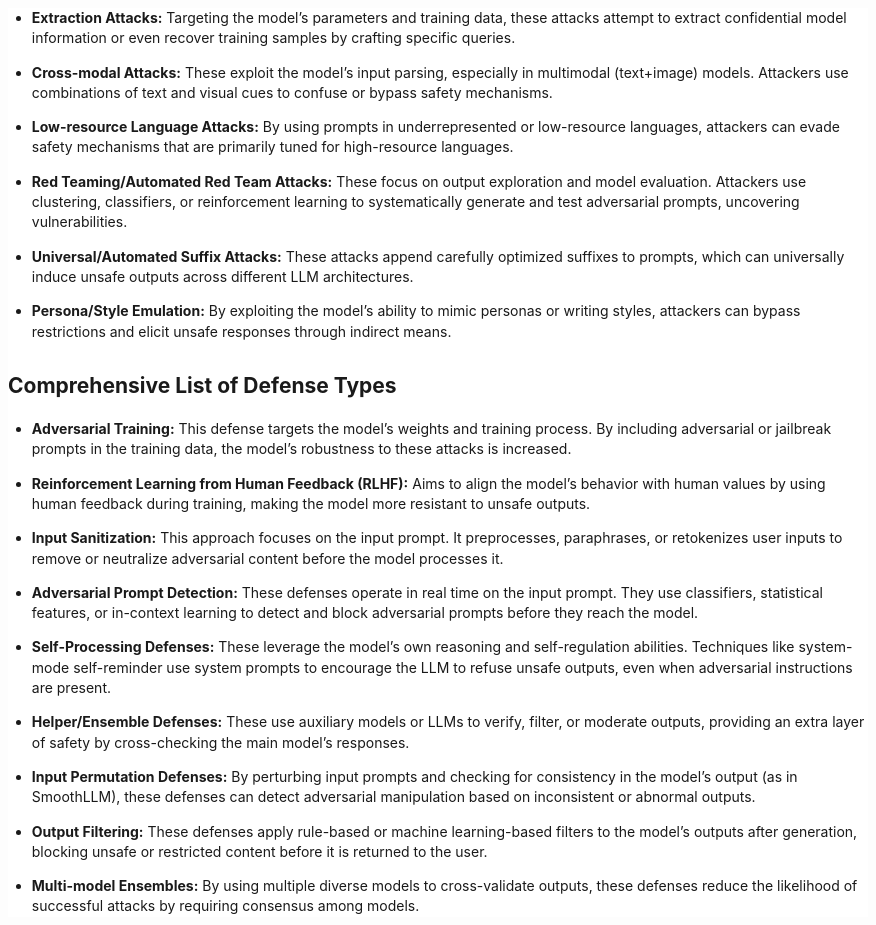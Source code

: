 - **Extraction Attacks:** Targeting the model’s parameters and training data, these attacks attempt to extract confidential model information or even recover training samples by crafting specific queries.

- **Cross-modal Attacks:** These exploit the model’s input parsing, especially in multimodal (text+image) models. Attackers use combinations of text and visual cues to confuse or bypass safety mechanisms.

- **Low-resource Language Attacks:** By using prompts in underrepresented or low-resource languages, attackers can evade safety mechanisms that are primarily tuned for high-resource languages.

- **Red Teaming/Automated Red Team Attacks:** These focus on output exploration and model evaluation. Attackers use clustering, classifiers, or reinforcement learning to systematically generate and test adversarial prompts, uncovering vulnerabilities.

- **Universal/Automated Suffix Attacks:** These attacks append carefully optimized suffixes to prompts, which can universally induce unsafe outputs across different LLM architectures.

- **Persona/Style Emulation:** By exploiting the model’s ability to mimic personas or writing styles, attackers can bypass restrictions and elicit unsafe responses through indirect means.

## Comprehensive List of Defense Types

- **Adversarial Training:** This defense targets the model’s weights and training process. By including adversarial or jailbreak prompts in the training data, the model’s robustness to these attacks is increased.

- **Reinforcement Learning from Human Feedback (RLHF):** Aims to align the model’s behavior with human values by using human feedback during training, making the model more resistant to unsafe outputs.

- **Input Sanitization:** This approach focuses on the input prompt. It preprocesses, paraphrases, or retokenizes user inputs to remove or neutralize adversarial content before the model processes it.

- **Adversarial Prompt Detection:** These defenses operate in real time on the input prompt. They use classifiers, statistical features, or in-context learning to detect and block adversarial prompts before they reach the model.

- **Self-Processing Defenses:** These leverage the model’s own reasoning and self-regulation abilities. Techniques like system-mode self-reminder use system prompts to encourage the LLM to refuse unsafe outputs, even when adversarial instructions are present.

- **Helper/Ensemble Defenses:** These use auxiliary models or LLMs to verify, filter, or moderate outputs, providing an extra layer of safety by cross-checking the main model’s responses.

- **Input Permutation Defenses:** By perturbing input prompts and checking for consistency in the model’s output (as in SmoothLLM), these defenses can detect adversarial manipulation based on inconsistent or abnormal outputs.

- **Output Filtering:** These defenses apply rule-based or machine learning-based filters to the model’s outputs after generation, blocking unsafe or restricted content before it is returned to the user.

- **Multi-model Ensembles:** By using multiple diverse models to cross-validate outputs, these defenses reduce the likelihood of successful attacks by requiring consensus among models.
